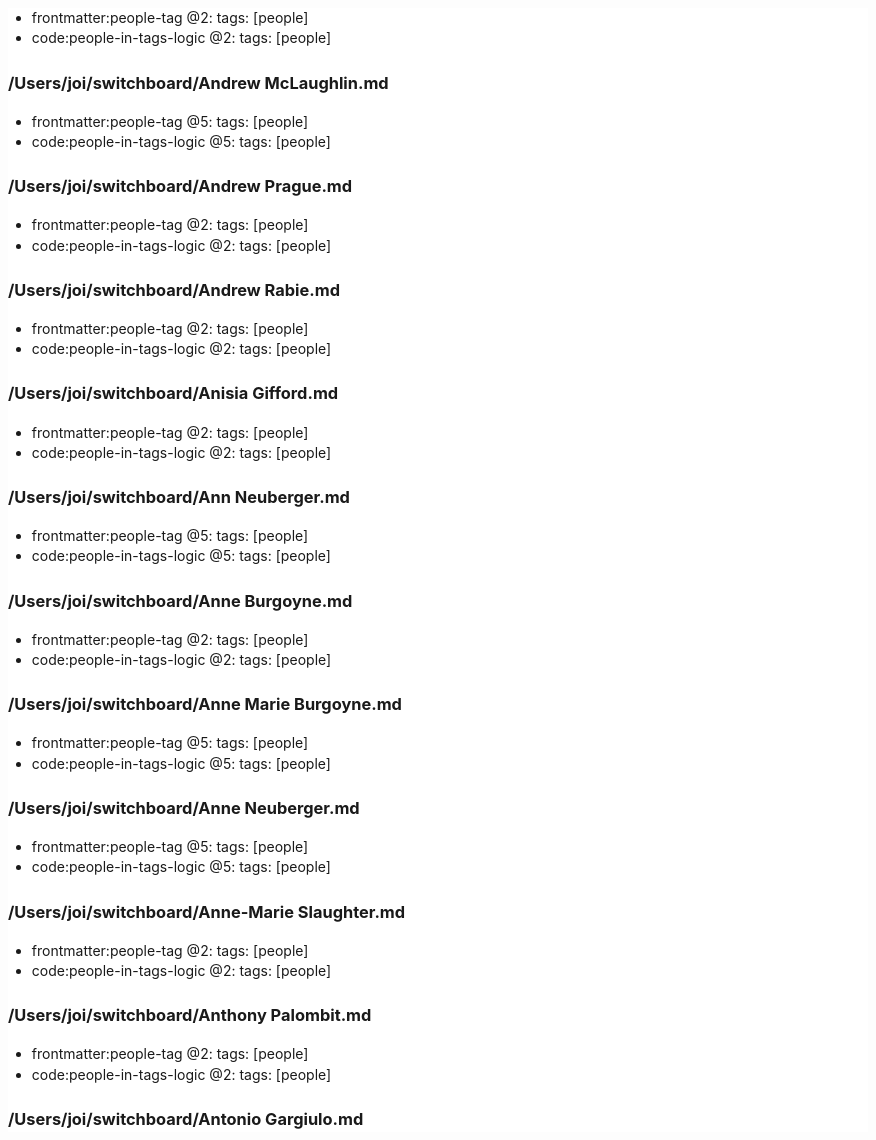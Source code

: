 - frontmatter:people-tag @2: tags: [people]
- code:people-in-tags-logic @2: tags: [people]

### /Users/joi/switchboard/Andrew McLaughlin.md

- frontmatter:people-tag @5: tags: [people]
- code:people-in-tags-logic @5: tags: [people]

### /Users/joi/switchboard/Andrew Prague.md

- frontmatter:people-tag @2: tags: [people]
- code:people-in-tags-logic @2: tags: [people]

### /Users/joi/switchboard/Andrew Rabie.md

- frontmatter:people-tag @2: tags: [people]
- code:people-in-tags-logic @2: tags: [people]

### /Users/joi/switchboard/Anisia Gifford.md

- frontmatter:people-tag @2: tags: [people]
- code:people-in-tags-logic @2: tags: [people]

### /Users/joi/switchboard/Ann Neuberger.md

- frontmatter:people-tag @5: tags: [people]
- code:people-in-tags-logic @5: tags: [people]

### /Users/joi/switchboard/Anne Burgoyne.md

- frontmatter:people-tag @2: tags: [people]
- code:people-in-tags-logic @2: tags: [people]

### /Users/joi/switchboard/Anne Marie Burgoyne.md

- frontmatter:people-tag @5: tags: [people]
- code:people-in-tags-logic @5: tags: [people]

### /Users/joi/switchboard/Anne Neuberger.md

- frontmatter:people-tag @5: tags: [people]
- code:people-in-tags-logic @5: tags: [people]

### /Users/joi/switchboard/Anne-Marie Slaughter.md

- frontmatter:people-tag @2: tags: [people]
- code:people-in-tags-logic @2: tags: [people]

### /Users/joi/switchboard/Anthony Palombit.md

- frontmatter:people-tag @2: tags: [people]
- code:people-in-tags-logic @2: tags: [people]

### /Users/joi/switchboard/Antonio Gargiulo.md
